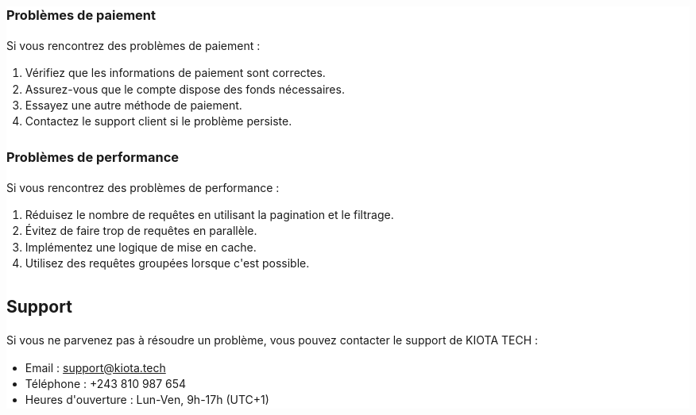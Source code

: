 ### Problèmes de paiement

Si vous rencontrez des problèmes de paiement :

1. Vérifiez que les informations de paiement sont correctes.
2. Assurez-vous que le compte dispose des fonds nécessaires.
3. Essayez une autre méthode de paiement.
4. Contactez le support client si le problème persiste.

### Problèmes de performance

Si vous rencontrez des problèmes de performance :

1. Réduisez le nombre de requêtes en utilisant la pagination et le filtrage.
2. Évitez de faire trop de requêtes en parallèle.
3. Implémentez une logique de mise en cache.
4. Utilisez des requêtes groupées lorsque c'est possible.

## Support

Si vous ne parvenez pas à résoudre un problème, vous pouvez contacter le support de KIOTA TECH :

- Email : support@kiota.tech
- Téléphone : +243 810 987 654
- Heures d'ouverture : Lun-Ven, 9h-17h (UTC+1)
